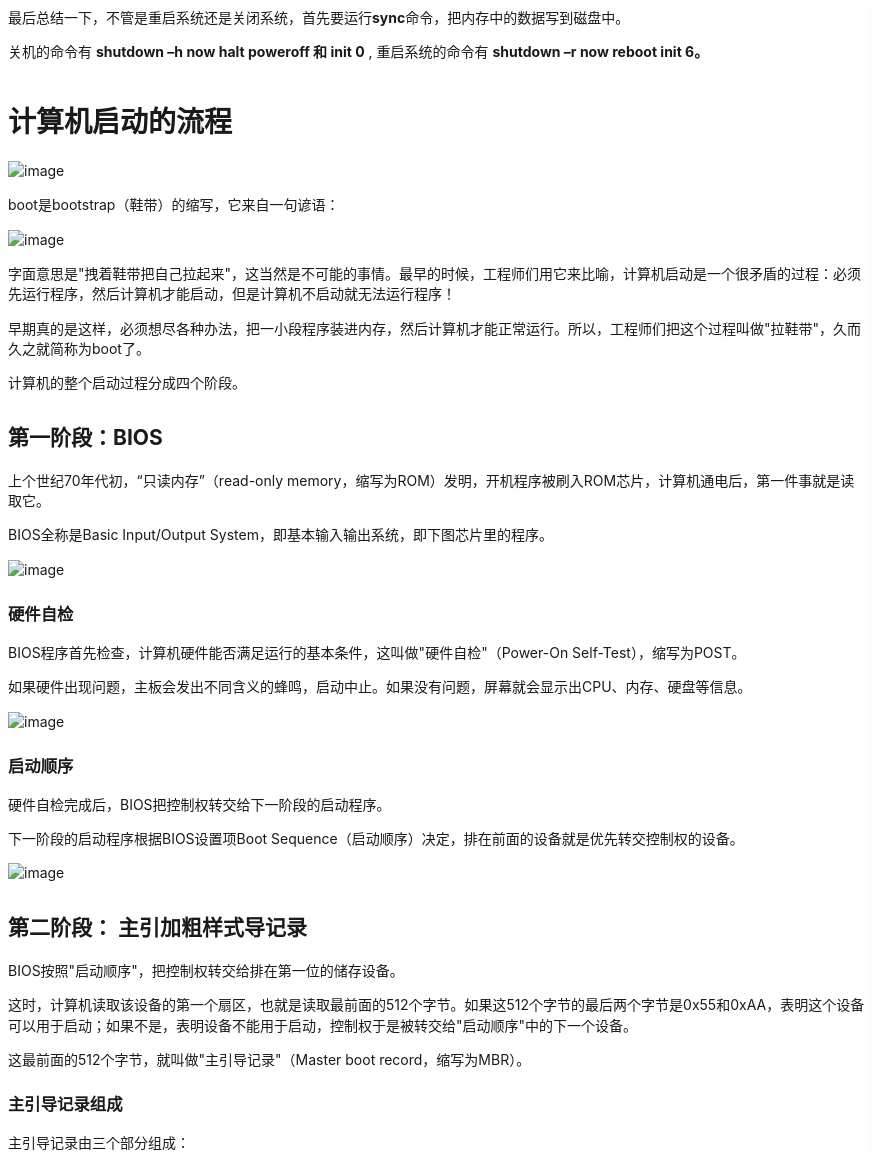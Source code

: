 最后总结一下，不管是重启系统还是关闭系统，首先要运行**sync**命令，把内存中的数据写到磁盘中。

关机的命令有 **shutdown –h now halt poweroff 和 init 0** , 重启系统的命令有 **shutdown –r now reboot init 6。**

# 计算机启动的流程

![image](https://github.com/user-attachments/assets/95f2569d-71fe-49e2-819d-22ae1dd9bd67)


boot是bootstrap（鞋带）的缩写，它来自一句谚语：

![image](https://github.com/user-attachments/assets/11b0afb5-cc82-456e-9aa9-61d6e0dd7518)


字面意思是"拽着鞋带把自己拉起来"，这当然是不可能的事情。最早的时候，工程师们用它来比喻，计算机启动是一个很矛盾的过程：必须先运行程序，然后计算机才能启动，但是计算机不启动就无法运行程序！

早期真的是这样，必须想尽各种办法，把一小段程序装进内存，然后计算机才能正常运行。所以，工程师们把这个过程叫做"拉鞋带"，久而久之就简称为boot了。

计算机的整个启动过程分成四个阶段。

## 第一阶段：BIOS
上个世纪70年代初，“只读内存”（read-only memory，缩写为ROM）发明，开机程序被刷入ROM芯片，计算机通电后，第一件事就是读取它。

BIOS全称是Basic Input/Output System，即基本输入输出系统，即下图芯片里的程序。

![image](https://github.com/user-attachments/assets/5b8b5c69-d280-4184-9463-a8ce5d726b23)

### 硬件自检

BIOS程序首先检查，计算机硬件能否满足运行的基本条件，这叫做"硬件自检"（Power-On Self-Test），缩写为POST。

如果硬件出现问题，主板会发出不同含义的蜂鸣，启动中止。如果没有问题，屏幕就会显示出CPU、内存、硬盘等信息。

![image](https://github.com/user-attachments/assets/1e4bf01f-abcc-4a3b-b14c-b827bf013dff)

### 启动顺序

硬件自检完成后，BIOS把控制权转交给下一阶段的启动程序。

下一阶段的启动程序根据BIOS设置项Boot Sequence（启动顺序）决定，排在前面的设备就是优先转交控制权的设备。

![image](https://github.com/user-attachments/assets/b3aa5108-aeb9-454d-aee4-3cee6f331ff3)

## 第二阶段： 主引加粗样式导记录
BIOS按照"启动顺序"，把控制权转交给排在第一位的储存设备。

这时，计算机读取该设备的第一个扇区，也就是读取最前面的512个字节。如果这512个字节的最后两个字节是0x55和0xAA，表明这个设备可以用于启动；如果不是，表明设备不能用于启动，控制权于是被转交给"启动顺序"中的下一个设备。

这最前面的512个字节，就叫做"主引导记录"（Master boot record，缩写为MBR）。

### 主引导记录组成

主引导记录由三个部分组成：
